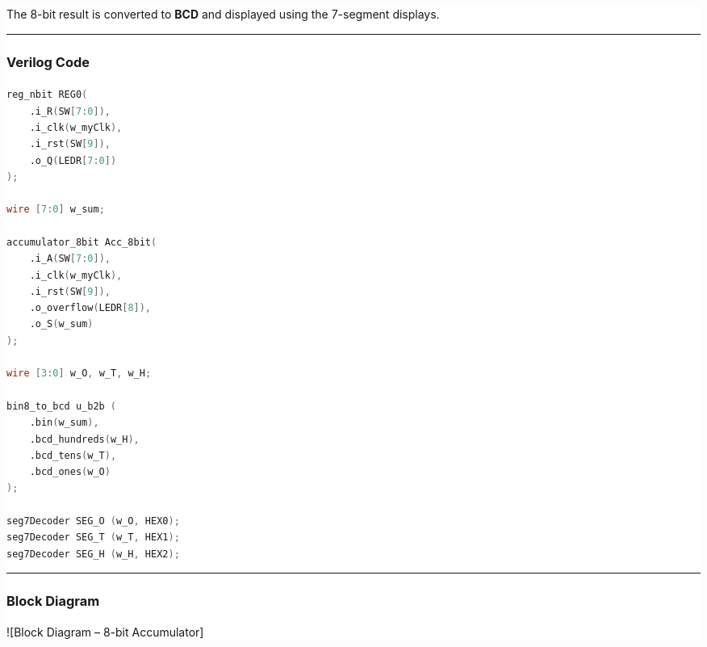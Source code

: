 The 8-bit result is converted to **BCD** and displayed using the 7-segment displays.

---

### Verilog Code

```verilog
reg_nbit REG0(
	.i_R(SW[7:0]),
	.i_clk(w_myClk),
	.i_rst(SW[9]),
	.o_Q(LEDR[7:0])
);

wire [7:0] w_sum;

accumulator_8bit Acc_8bit(
	.i_A(SW[7:0]),
	.i_clk(w_myClk),
	.i_rst(SW[9]),
	.o_overflow(LEDR[8]),
	.o_S(w_sum)
);

wire [3:0] w_O, w_T, w_H;

bin8_to_bcd u_b2b (
	.bin(w_sum),
	.bcd_hundreds(w_H),
	.bcd_tens(w_T),
	.bcd_ones(w_O)
);

seg7Decoder SEG_O (w_O, HEX0);
seg7Decoder SEG_T (w_T, HEX1);
seg7Decoder SEG_H (w_H, HEX2);
```

---

### Block Diagram
![Block Diagram – 8-bit Accumulator]<br/>